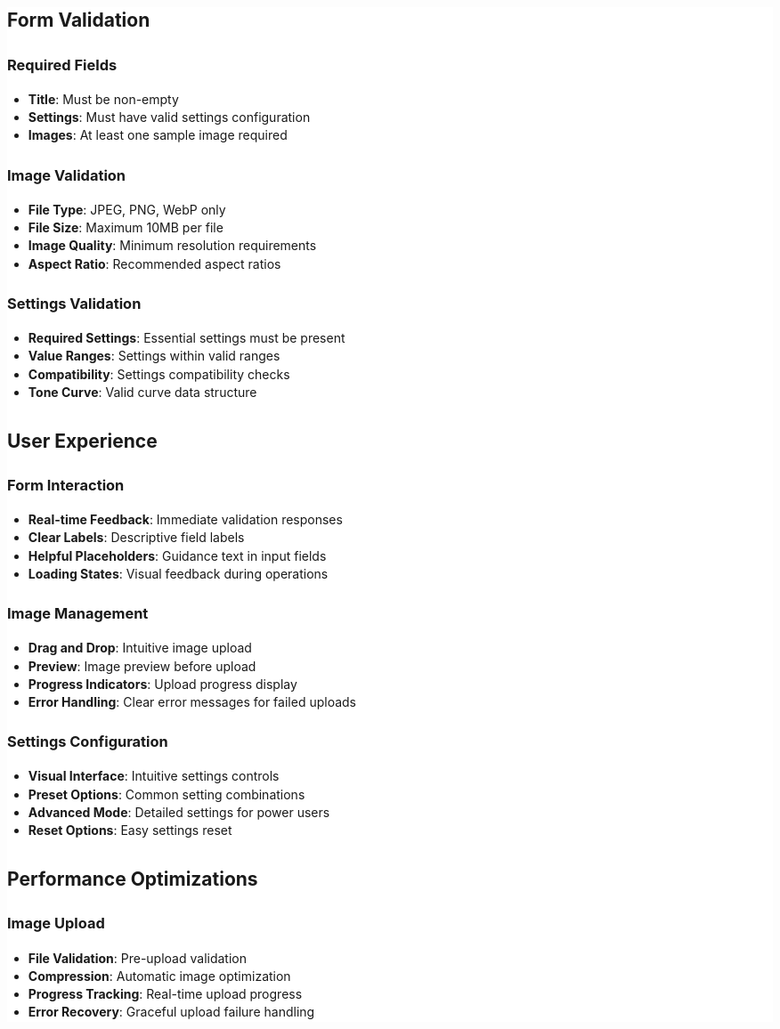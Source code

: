 ## Form Validation

### Required Fields

- **Title**: Must be non-empty
- **Settings**: Must have valid settings configuration
- **Images**: At least one sample image required

### Image Validation

- **File Type**: JPEG, PNG, WebP only
- **File Size**: Maximum 10MB per file
- **Image Quality**: Minimum resolution requirements
- **Aspect Ratio**: Recommended aspect ratios

### Settings Validation

- **Required Settings**: Essential settings must be present
- **Value Ranges**: Settings within valid ranges
- **Compatibility**: Settings compatibility checks
- **Tone Curve**: Valid curve data structure

## User Experience

### Form Interaction

- **Real-time Feedback**: Immediate validation responses
- **Clear Labels**: Descriptive field labels
- **Helpful Placeholders**: Guidance text in input fields
- **Loading States**: Visual feedback during operations

### Image Management

- **Drag and Drop**: Intuitive image upload
- **Preview**: Image preview before upload
- **Progress Indicators**: Upload progress display
- **Error Handling**: Clear error messages for failed uploads

### Settings Configuration

- **Visual Interface**: Intuitive settings controls
- **Preset Options**: Common setting combinations
- **Advanced Mode**: Detailed settings for power users
- **Reset Options**: Easy settings reset

## Performance Optimizations

### Image Upload

- **File Validation**: Pre-upload validation
- **Compression**: Automatic image optimization
- **Progress Tracking**: Real-time upload progress
- **Error Recovery**: Graceful upload failure handling

